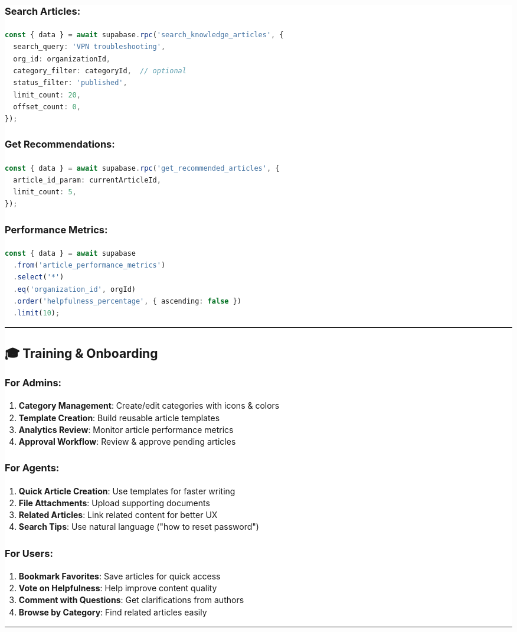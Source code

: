 ### **Search Articles:**
```typescript
const { data } = await supabase.rpc('search_knowledge_articles', {
  search_query: 'VPN troubleshooting',
  org_id: organizationId,
  category_filter: categoryId,  // optional
  status_filter: 'published',
  limit_count: 20,
  offset_count: 0,
});
```

### **Get Recommendations:**
```typescript
const { data } = await supabase.rpc('get_recommended_articles', {
  article_id_param: currentArticleId,
  limit_count: 5,
});
```

### **Performance Metrics:**
```typescript
const { data } = await supabase
  .from('article_performance_metrics')
  .select('*')
  .eq('organization_id', orgId)
  .order('helpfulness_percentage', { ascending: false })
  .limit(10);
```

---

## 🎓 Training & Onboarding

### **For Admins:**
1. **Category Management**: Create/edit categories with icons & colors
2. **Template Creation**: Build reusable article templates
3. **Analytics Review**: Monitor article performance metrics
4. **Approval Workflow**: Review & approve pending articles

### **For Agents:**
1. **Quick Article Creation**: Use templates for faster writing
2. **File Attachments**: Upload supporting documents
3. **Related Articles**: Link related content for better UX
4. **Search Tips**: Use natural language ("how to reset password")

### **For Users:**
1. **Bookmark Favorites**: Save articles for quick access
2. **Vote on Helpfulness**: Help improve content quality
3. **Comment with Questions**: Get clarifications from authors
4. **Browse by Category**: Find related articles easily

---